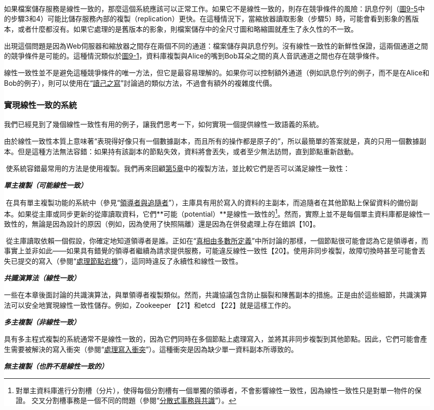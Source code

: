 

​	如果檔案儲存服務是線性一致的，那麼這個系統應該可以正常工作。如果它不是線性一致的，則存在競爭條件的風險：訊息佇列（[圖9-5](img/fig9-5.png)中的步驟3和4）可能比儲存服務內部的複製（replication）更快。在這種情況下，當縮放器讀取影象（步驟5）時，可能會看到影象的舊版本，或者什麼都沒有。如果它處理的是舊版本的影象，則檔案儲存中的全尺寸圖和略縮圖就產生了永久性的不一致。



​	出現這個問題是因為Web伺服器和縮放器之間存在兩個不同的通道：檔案儲存與訊息佇列。沒有線性一致性的新鮮性保證，這兩個通道之間的競爭條件是可能的。這種情況類似於[圖9-1](img/fig9-1.png)，資料庫複製與Alice的嘴到Bob耳朵之間的真人音訊通道之間也存在競爭條件。



​	線性一致性並不是避免這種競爭條件的唯一方法，但它是最容易理解的。如果你可以控制額外通道（例如訊息佇列的例子，而不是在Alice和Bob的例子），則可以使用在“[讀己之寫](ch5.md#讀己之寫)”討論過的類似方法，不過會有額外的複雜度代價。



### 實現線性一致的系統



​	我們已經見到了幾個線性一致性有用的例子，讓我們思考一下，如何實現一個提供線性一致語義的系統。



​	由於線性一致性本質上意味著“表現得好像只有一個數據副本，而且所有的操作都是原子的”，所以最簡單的答案就是，真的只用一個數據副本。但是這種方法無法容錯：如果持有該副本的節點失效，資料將會丟失，或者至少無法訪問，直到節點重新啟動。



​	使系統容錯最常用的方法是使用複製。我們再來回顧[第5章](ch5.md)中的複製方法，並比較它們是否可以滿足線性一致性：



***單主複製（可能線性一致）***



​	在具有單主複製功能的系統中（參見“[領導者與追隨者](ch5.md#領導者與追隨者)”），主庫具有用於寫入的資料的主副本，而追隨者在其他節點上保留資料的備份副本。如果從主庫或同步更新的從庫讀取資料，它們**可能（potential）**是線性一致性的[^iv]。然而，實際上並不是每個單主資料庫都是線性一致性的，無論是因為設計的原因（例如，因為使用了快照隔離）還是因為在併發處理上存在錯誤【10】。



[^iv]: 對單主資料庫進行分割槽（分片），使得每個分割槽有一個單獨的領導者，不會影響線性一致性，因為線性一致性只是對單一物件的保證。 交叉分割槽事務是一個不同的問題（參閱“[分散式事務與共識](#分散式事務與共識)”）。



​	從主庫讀取依賴一個假設，你確定地知道領導者是誰。正如在“[真相由多數所定義](ch8.md#真相由多數所定義)”中所討論的那樣，一個節點很可能會認為它是領導者，而事實上並非如此——如果具有錯覺的領導者繼續為請求提供服務，可能違反線性一致性【20】。使用非同步複製，故障切換時甚至可能會丟失已提交的寫入（參閱“[處理節點宕機](ch5.md#處理節點宕機)”），這同時違反了永續性和線性一致性。



***共識演算法（線性一致）***



​	一些在本章後面討論的共識演算法，與單領導者複製類似。然而，共識協議包含防止腦裂和陳舊副本的措施。正是由於這些細節，共識演算法可以安全地實現線性一致性儲存。例如，Zookeeper 【21】和etcd 【22】就是這樣工作的。



***多主複製（非線性一致）***



​	具有多主程式複製的系統通常不是線性一致的，因為它們同時在多個節點上處理寫入，並將其非同步複製到其他節點。因此，它們可能會產生需要被解決的寫入衝突（參閱“[處理寫入衝突](ch5.md#處理寫入衝突)”）。這種衝突是因為缺少單一資料副本所導致的。



***無主複製（也許不是線性一致的）***


[^i]: 這個圖的一個微妙的細節是它假定存在一個全域性時鐘，由水平軸表示。即使真實的系統通常沒有準確的時鐘（參閱“[不可靠的時鐘](ch8.md#不可靠的時鐘)”），但這種假設是允許的：為了分析分散式演算法，我們可以假設一個精確的全域性時鐘存在，不過演算法無法訪問它【47】。演算法只能看到由石英振盪器和NTP產生的實時逼近。
[^ii]: 如果讀取（與寫入同時發生時）可能返回舊值或新值，則稱該暫存器為**常規暫存器（regular register）**【7,25】
[^iii]: 嚴格地說，ZooKeeper和etcd提供線性一致性的寫操作，但讀取可能是陳舊的，因為預設情況下，它們可以由任何一個副本提供服務。你可以選擇請求線性一致性讀取：etcd稱之為**法定人數讀取（quorum read）**【16】，而在ZooKeeper中，你需要在讀取之前呼叫`sync()`【15】。參閱“[使用全序廣播實現線性一致的儲存](#使用全序廣播實現線性一致的儲存)”。
[^v]: 這兩種選擇有時分別稱為CP（在網路分割槽下一致但不可用）和AP（在網路分割槽下可用但不一致）。 但是，這種分類方案存在一些缺陷【9】，所以最好不要這樣用。
[^vi]: 正如“[真實世界的網路故障](ch8.md#真實世界的網路故障)”中所討論的，本書使用**分割槽（partition）**指代將大資料集細分為小資料集的操作（分片；參見[第6章](ch6.md)）。與之對應的是，**網路分割槽（network partition）**是一種特定型別的網路故障，我們通常不會將其與其他型別的故障分開考慮。但是，由於它是CAP的P，所以這種情況下我們無法避免混亂。
[^譯註i]: 設R為非空集合A上的關係，如果R是自反的、反對稱的和可傳遞的，則稱R為A上的偏序關係。簡稱偏序，通常記作≦。一個集合A與A上的偏序關係R一起叫作偏序集，記作$(A,R)$或$(A, ≦)$。全序、偏序、關係、集合，這些概念的精確定義可以參考任意一本離散數學教材。
[^vii]: 與因果關係不一致的全序很容易建立，但沒啥用。例如你可以為每個操作生成隨機的UUID，並按照字典序比較UUID，以定義操作的全序。這是一個有效的全序，但是隨機的UUID並不能告訴你哪個操作先發生，或者操作是否為併發的。
  [^viii]: 可以使物理時鐘時間戳與因果關係保持一致：在“[全域性快照的同步時鐘](#全域性快照的同步時鐘)”中，我們討論了Google的Spanner，它可以估計預期的時鐘偏差，並在提交寫入之前等待不確定性間隔。這種方法確保了實際上靠後的事務會有更大的時間戳。但是大多數時鐘不能提供這種所需的不確定性度量。
[^ix]: “原子廣播”是一個傳統的術語，非常混亂，而且與“原子”一詞的其他用法不一致：它與ACID事務中的原子性沒有任何關係，只是與原子操作（在多執行緒程式設計的意義上 ）或原子暫存器（線性一致儲存）有間接的聯絡。全序組播（total order multicast）是另一個同義詞。
[^x]: 從形式上講，線性一致讀寫暫存器是一個“更容易”的問題。 全序廣播等價於共識【67】，而共識問題在非同步的崩潰-停止模型【68】中沒有確定性的解決方案，而線性一致的讀寫暫存器**可以**在這種模型中實現【23,24,25】。 然而，支援諸如**比較並設定（CAS, compare-and-set）**，或**自增並返回（increment-and-get）**的原子操作使它等價於共識問題【28】。 因此，共識問題與線性一致暫存器問題密切相關。
[^xi]: 如果你不等待，而是在訊息入隊之後立即確認寫入，則會得到類似於多核x86處理器記憶體的一致性模型【43】。 該模型既不是線性一致的也不是順序一致的。
[^xii]: 原子提交的形式化與共識稍有不同：原子事務只有在**所有**參與者投票提交的情況下才能提交，如果有任何參與者需要中止，則必須中止。 共識則允許就**任意一個**被參與者提出的候選值達成一致。 然而，原子提交和共識可以相互簡化為對方【70,71】。 **非阻塞**原子提交則要比共識更為困難 —— 參閱“[三階段提交](#三階段提交)”。
